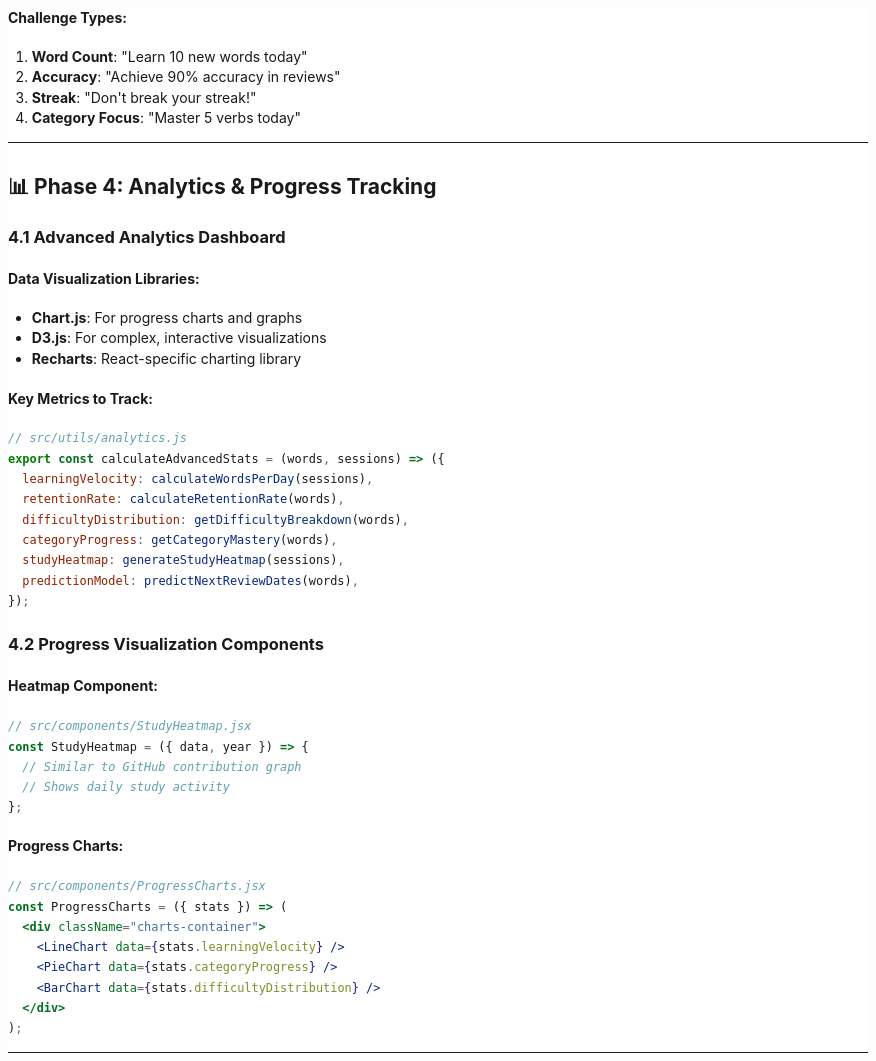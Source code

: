 #### **Challenge Types:**

1. **Word Count**: "Learn 10 new words today"
2. **Accuracy**: "Achieve 90% accuracy in reviews"
3. **Streak**: "Don't break your streak!"
4. **Category Focus**: "Master 5 verbs today"

---

## 📊 **Phase 4: Analytics & Progress Tracking**

### **4.1 Advanced Analytics Dashboard**

#### **Data Visualization Libraries:**

- **Chart.js**: For progress charts and graphs
- **D3.js**: For complex, interactive visualizations
- **Recharts**: React-specific charting library

#### **Key Metrics to Track:**

```javascript
// src/utils/analytics.js
export const calculateAdvancedStats = (words, sessions) => ({
  learningVelocity: calculateWordsPerDay(sessions),
  retentionRate: calculateRetentionRate(words),
  difficultyDistribution: getDifficultyBreakdown(words),
  categoryProgress: getCategoryMastery(words),
  studyHeatmap: generateStudyHeatmap(sessions),
  predictionModel: predictNextReviewDates(words),
});
```

### **4.2 Progress Visualization Components**

#### **Heatmap Component:**

```jsx
// src/components/StudyHeatmap.jsx
const StudyHeatmap = ({ data, year }) => {
  // Similar to GitHub contribution graph
  // Shows daily study activity
};
```

#### **Progress Charts:**

```jsx
// src/components/ProgressCharts.jsx
const ProgressCharts = ({ stats }) => (
  <div className="charts-container">
    <LineChart data={stats.learningVelocity} />
    <PieChart data={stats.categoryProgress} />
    <BarChart data={stats.difficultyDistribution} />
  </div>
);
```

---